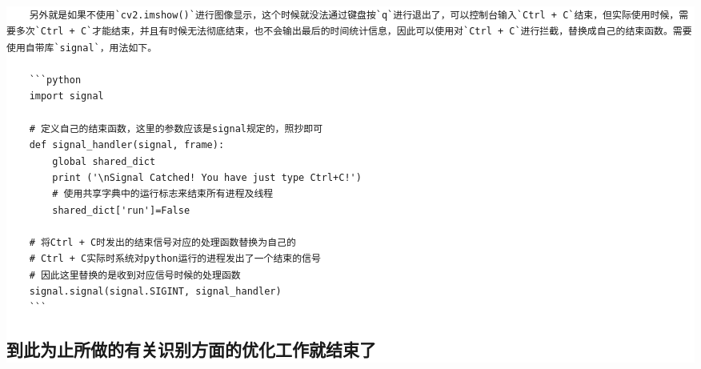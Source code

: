         另外就是如果不使用`cv2.imshow()`进行图像显示，这个时候就没法通过键盘按`q`进行退出了，可以控制台输入`Ctrl + C`结束，但实际使用时候，需要多次`Ctrl + C`才能结束，并且有时候无法彻底结束，也不会输出最后的时间统计信息，因此可以使用对`Ctrl + C`进行拦截，替换成自己的结束函数。需要使用自带库`signal`，用法如下。  

        ```python
        import signal

        # 定义自己的结束函数，这里的参数应该是signal规定的，照抄即可
        def signal_handler(signal, frame):
            global shared_dict
            print ('\nSignal Catched! You have just type Ctrl+C!')
            # 使用共享字典中的运行标志来结束所有进程及线程
            shared_dict['run']=False
        
        # 将Ctrl + C时发出的结束信号对应的处理函数替换为自己的
        # Ctrl + C实际时系统对python运行的进程发出了一个结束的信号
        # 因此这里替换的是收到对应信号时候的处理函数
        signal.signal(signal.SIGINT, signal_handler)
        ```
## 到此为止所做的有关识别方面的优化工作就结束了